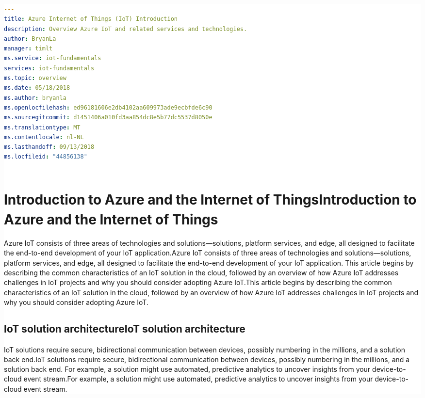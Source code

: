 ```yaml
---
title: Azure Internet of Things (IoT) Introduction
description: Overview Azure IoT and related services and technologies.
author: BryanLa
manager: timlt
ms.service: iot-fundamentals
services: iot-fundamentals
ms.topic: overview
ms.date: 05/18/2018
ms.author: bryanla
ms.openlocfilehash: ed96181606e2db4102aa609973ade9ecbfde6c90
ms.sourcegitcommit: d1451406a010fd3aa854dc8e5b77dc5537d8050e
ms.translationtype: MT
ms.contentlocale: nl-NL
ms.lasthandoff: 09/13/2018
ms.locfileid: "44856138"
---
```

# <a name="introduction-to-azure-and-the-internet-of-things"></a><span data-ttu-id="d00cd-103">Introduction to Azure and the Internet of Things</span><span class="sxs-lookup"><span data-stu-id="d00cd-103">Introduction to Azure and the Internet of Things</span></span>

<span data-ttu-id="d00cd-104">Azure IoT consists of three areas of technologies and solutions—solutions, platform services, and edge, all designed to facilitate the end-to-end development of your IoT application.</span><span class="sxs-lookup"><span data-stu-id="d00cd-104">Azure IoT consists of three areas of technologies and solutions—solutions, platform services, and edge, all designed to facilitate the end-to-end development of your IoT application.</span></span> <span data-ttu-id="d00cd-105">This article begins by describing the common characteristics of an IoT solution in the cloud, followed by an overview of how Azure IoT addresses challenges in IoT projects and why you should consider adopting Azure IoT.</span><span class="sxs-lookup"><span data-stu-id="d00cd-105">This article begins by describing the common characteristics of an IoT solution in the cloud, followed by an overview of how Azure IoT addresses challenges in IoT projects and why you should consider adopting Azure IoT.</span></span>

## <a name="iot-solution-architecture"></a><span data-ttu-id="d00cd-106">IoT solution architecture</span><span class="sxs-lookup"><span data-stu-id="d00cd-106">IoT solution architecture</span></span>

<span data-ttu-id="d00cd-107">IoT solutions require secure, bidirectional communication between devices, possibly numbering in the millions, and a solution back end.</span><span class="sxs-lookup"><span data-stu-id="d00cd-107">IoT solutions require secure, bidirectional communication between devices, possibly numbering in the millions, and a solution back end.</span></span> <span data-ttu-id="d00cd-108">For example, a solution might use automated, predictive analytics to uncover insights from your device-to-cloud event stream.</span><span class="sxs-lookup"><span data-stu-id="d00cd-108">For example, a solution might use automated, predictive analytics to uncover insights from your device-to-cloud event stream.</span></span> 
